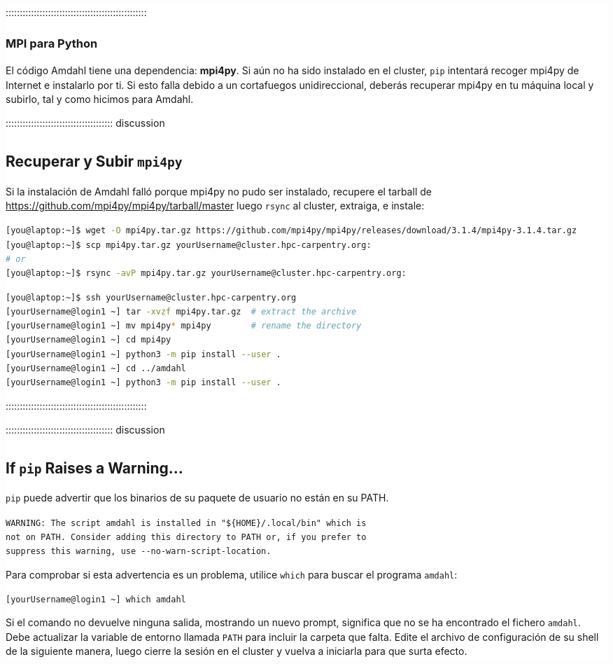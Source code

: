 
::::::::::::::::::::::::::::::::::::::::::::::::::

### MPI para Python

El código Amdahl tiene una dependencia: **mpi4py**. Si aún no ha sido instalado en el cluster, `pip` intentará recoger mpi4py de Internet e instalarlo por ti. Si esto falla debido a un cortafuegos unidireccional, deberás recuperar mpi4py en tu máquina local y subirlo, tal y como hicimos para Amdahl.

:::::::::::::::::::::::::::::::::::::: discussion

## Recuperar y Subir `mpi4py`

Si la instalación de Amdahl falló porque mpi4py no pudo ser instalado, recupere el tarball de <https://github.com/mpi4py/mpi4py/tarball/master> luego `rsync` al cluster, extraiga, e instale:

```bash
[you@laptop:~]$ wget -O mpi4py.tar.gz https://github.com/mpi4py/mpi4py/releases/download/3.1.4/mpi4py-3.1.4.tar.gz
[you@laptop:~]$ scp mpi4py.tar.gz yourUsername@cluster.hpc-carpentry.org:
# or
[you@laptop:~]$ rsync -avP mpi4py.tar.gz yourUsername@cluster.hpc-carpentry.org:
```

```bash
[you@laptop:~]$ ssh yourUsername@cluster.hpc-carpentry.org
[yourUsername@login1 ~] tar -xvzf mpi4py.tar.gz  # extract the archive
[yourUsername@login1 ~] mv mpi4py* mpi4py        # rename the directory
[yourUsername@login1 ~] cd mpi4py
[yourUsername@login1 ~] python3 -m pip install --user .
[yourUsername@login1 ~] cd ../amdahl
[yourUsername@login1 ~] python3 -m pip install --user .
```

::::::::::::::::::::::::::::::::::::::::::::::::::

:::::::::::::::::::::::::::::::::::::: discussion

## If `pip` Raises a Warning...

`pip` puede advertir que los binarios de su paquete de usuario no están en su PATH.

```warning
WARNING: The script amdahl is installed in "${HOME}/.local/bin" which is
not on PATH. Consider adding this directory to PATH or, if you prefer to
suppress this warning, use --no-warn-script-location.
```

Para comprobar si esta advertencia es un problema, utilice `which` para buscar el programa `amdahl`:

```bash
[yourUsername@login1 ~] which amdahl
```

Si el comando no devuelve ninguna salida, mostrando un nuevo prompt, significa que no se ha encontrado el fichero `amdahl`. Debe actualizar la variable de entorno llamada `PATH` para incluir la carpeta que falta. Edite el archivo de configuración de su shell de la siguiente manera, luego cierre la sesión en el cluster y vuelva a iniciarla para que surta efecto.


[amdahl]: https://en.wikipedia.org/wiki/Amdahl\'s_law
[parallel-novice]: https://www.hpc-carpentry.org/hpc-parallel-novice/